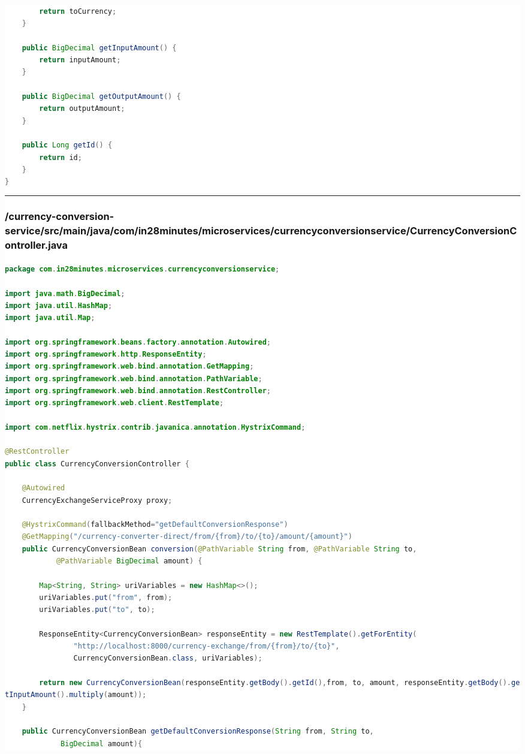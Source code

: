 ```java
		return toCurrency;
	}

	public BigDecimal getInputAmount() {
		return inputAmount;
	}

	public BigDecimal getOutputAmount() {
		return outputAmount;
	}

	public Long getId() {
		return id;
	}
}
```
---

### /currency-conversion-service/src/main/java/com/in28minutes/microservices/currencyconversionservice/CurrencyConversionController.java

```java
package com.in28minutes.microservices.currencyconversionservice;

import java.math.BigDecimal;
import java.util.HashMap;
import java.util.Map;

import org.springframework.beans.factory.annotation.Autowired;
import org.springframework.http.ResponseEntity;
import org.springframework.web.bind.annotation.GetMapping;
import org.springframework.web.bind.annotation.PathVariable;
import org.springframework.web.bind.annotation.RestController;
import org.springframework.web.client.RestTemplate;

import com.netflix.hystrix.contrib.javanica.annotation.HystrixCommand;

@RestController
public class CurrencyConversionController {

	@Autowired
	CurrencyExchangeServiceProxy proxy;

	@HystrixCommand(fallbackMethod="getDefaultConversionResponse")
	@GetMapping("/currency-converter-direct/from/{from}/to/{to}/amount/{amount}")
	public CurrencyConversionBean conversion(@PathVariable String from, @PathVariable String to,
			@PathVariable BigDecimal amount) {

		Map<String, String> uriVariables = new HashMap<>();
		uriVariables.put("from", from);
		uriVariables.put("to", to);
		
		ResponseEntity<CurrencyConversionBean> responseEntity = new RestTemplate().getForEntity(
				"http://localhost:8000/currency-exchange/from/{from}/to/{to}",
				CurrencyConversionBean.class, uriVariables);

		return new CurrencyConversionBean(responseEntity.getBody().getId(),from, to, amount, responseEntity.getBody().getInputAmount().multiply(amount));
	}
	
	public CurrencyConversionBean getDefaultConversionResponse(String from, String to,
			 BigDecimal amount){
```